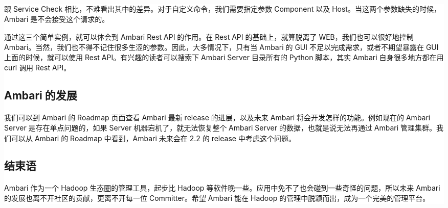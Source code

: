 跟 Service Check 相比，不难看出其中的差异。对于自定义命令，我们需要指定参数 Component 以及 Host。当这两个参数缺失的时候，Ambari 是不会接受这个请求的。

通过这三个简单实例，就可以体会到 Ambari Rest API 的作用。在 Rest API 的基础上，就算脱离了 WEB，我们也可以很好地控制 Ambari。当然，我们也不得不记住很多生涩的参数。因此，大多情况下，只有当 Ambari 的 GUI 不足以完成需求，或者不期望暴露在 GUI 上面的时候，就可以使用 Rest API。有兴趣的读者可以搜索下 Ambari Server 目录所有的 Python 脚本，其实 Ambari 自身很多地方都在用 curl 调用 Rest API。

## Ambari 的发展

我们可以到 Ambari 的 Roadmap 页面查看 Ambari 最新 release 的进展，以及未来 Ambari 将会开发怎样的功能。例如现在的 Ambari Server 是存在单点问题的，如果 Server 机器宕机了，就无法恢复整个 Ambari Server 的数据，也就是说无法再通过 Ambari 管理集群。我们可以从 Ambari 的 Roadmap 中看到，Ambari 未来会在 2.2 的 release 中考虑这个问题。

## 结束语

Ambari 作为一个 Hadoop 生态圈的管理工具，起步比 Hadoop 等软件晚一些。应用中免不了也会碰到一些奇怪的问题，所以未来 Ambari 的发展也离不开社区的贡献，更离不开每一位 Committer。希望 Ambari 能在 Hadoop 的管理中脱颖而出，成为一个完美的管理平台。